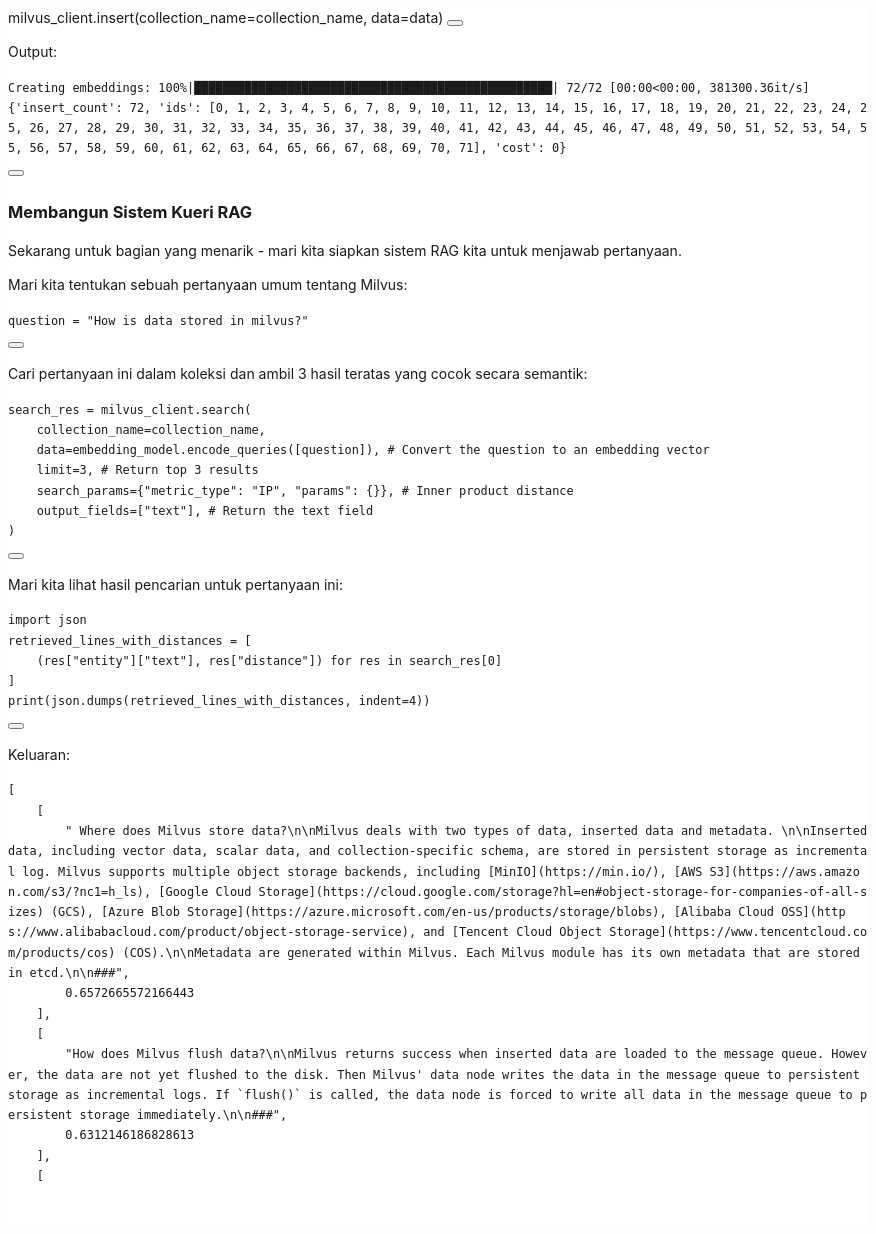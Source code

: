 milvus_client.insert(collection_name=collection_name, data=data)
<button class="copy-code-btn"></button></code></pre>
<p>Output:</p>
<pre><code translate="no">Creating embeddings: 100%|██████████████████████████████████████████████████| 72/72 [00:00&lt;00:00, 381300.36it/s]
{<span class="hljs-string">&#x27;insert_count&#x27;</span>: 72, <span class="hljs-string">&#x27;ids&#x27;</span>: [0, 1, 2, 3, 4, 5, 6, 7, 8, 9, 10, 11, 12, 13, 14, 15, 16, 17, 18, 19, 20, 21, 22, 23, 24, 25, 26, 27, 28, 29, 30, 31, 32, 33, 34, 35, 36, 37, 38, 39, 40, 41, 42, 43, 44, 45, 46, 47, 48, 49, 50, 51, 52, 53, 54, 55, 56, 57, 58, 59, 60, 61, 62, 63, 64, 65, 66, 67, 68, 69, 70, 71], <span class="hljs-string">&#x27;cost&#x27;</span>: 0}
<button class="copy-code-btn"></button></code></pre>
<h3 id="Building-the-RAG-Query-System" class="common-anchor-header">Membangun Sistem Kueri RAG</h3><p>Sekarang untuk bagian yang menarik - mari kita siapkan sistem RAG kita untuk menjawab pertanyaan.</p>
<p>Mari kita tentukan sebuah pertanyaan umum tentang Milvus:</p>
<pre><code translate="no">question = <span class="hljs-string">&quot;How is data stored in milvus?&quot;</span>
<button class="copy-code-btn"></button></code></pre>
<p>Cari pertanyaan ini dalam koleksi dan ambil 3 hasil teratas yang cocok secara semantik:</p>
<pre><code translate="no">search_res = milvus_client.search(
    collection_name=collection_name,
    data=embedding_model.encode_queries([question]), <span class="hljs-comment"># Convert the question to an embedding vector</span>
    limit=<span class="hljs-number">3</span>, <span class="hljs-comment"># Return top 3 results</span>
    search_params={<span class="hljs-string">&quot;metric_type&quot;</span>: <span class="hljs-string">&quot;IP&quot;</span>, <span class="hljs-string">&quot;params&quot;</span>: {}}, <span class="hljs-comment"># Inner product distance</span>
    output_fields=[<span class="hljs-string">&quot;text&quot;</span>], <span class="hljs-comment"># Return the text field</span>
)
<button class="copy-code-btn"></button></code></pre>
<p>Mari kita lihat hasil pencarian untuk pertanyaan ini:</p>
<pre><code translate="no"><span class="hljs-keyword">import</span> json
retrieved_lines_with_distances = [
    (res[<span class="hljs-string">&quot;entity&quot;</span>][<span class="hljs-string">&quot;text&quot;</span>], res[<span class="hljs-string">&quot;distance&quot;</span>]) <span class="hljs-keyword">for</span> res <span class="hljs-keyword">in</span> search_res[<span class="hljs-number">0</span>]
]
<span class="hljs-built_in">print</span>(json.dumps(retrieved_lines_with_distances, indent=<span class="hljs-number">4</span>))
<button class="copy-code-btn"></button></code></pre>
<p>Keluaran:</p>
<pre><code translate="no">[
    [
        <span class="hljs-string">&quot; Where does Milvus store data?\n\nMilvus deals with two types of data, inserted data and metadata. \n\nInserted data, including vector data, scalar data, and collection-specific schema, are stored in persistent storage as incremental log. Milvus supports multiple object storage backends, including [MinIO](https://min.io/), [AWS S3](https://aws.amazon.com/s3/?nc1=h_ls), [Google Cloud Storage](https://cloud.google.com/storage?hl=en#object-storage-for-companies-of-all-sizes) (GCS), [Azure Blob Storage](https://azure.microsoft.com/en-us/products/storage/blobs), [Alibaba Cloud OSS](https://www.alibabacloud.com/product/object-storage-service), and [Tencent Cloud Object Storage](https://www.tencentcloud.com/products/cos) (COS).\n\nMetadata are generated within Milvus. Each Milvus module has its own metadata that are stored in etcd.\n\n###&quot;</span>,
        <span class="hljs-number">0.6572665572166443</span>
    ],
    [
        <span class="hljs-string">&quot;How does Milvus flush data?\n\nMilvus returns success when inserted data are loaded to the message queue. However, the data are not yet flushed to the disk. Then Milvus&#x27; data node writes the data in the message queue to persistent storage as incremental logs. If `flush()` is called, the data node is forced to write all data in the message queue to persistent storage immediately.\n\n###&quot;</span>,
        <span class="hljs-number">0.6312146186828613</span>
    ],
    [